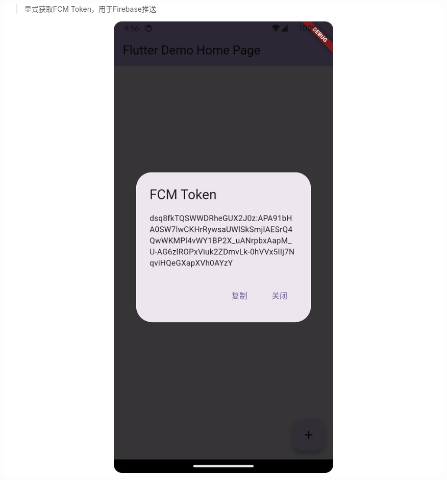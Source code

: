 > 显式获取FCM Token，用于Firebase推送
<p align="center">
  <img src="img/fcm_token.png" alt="FCM Token UI" style="width:50%">
</p>
